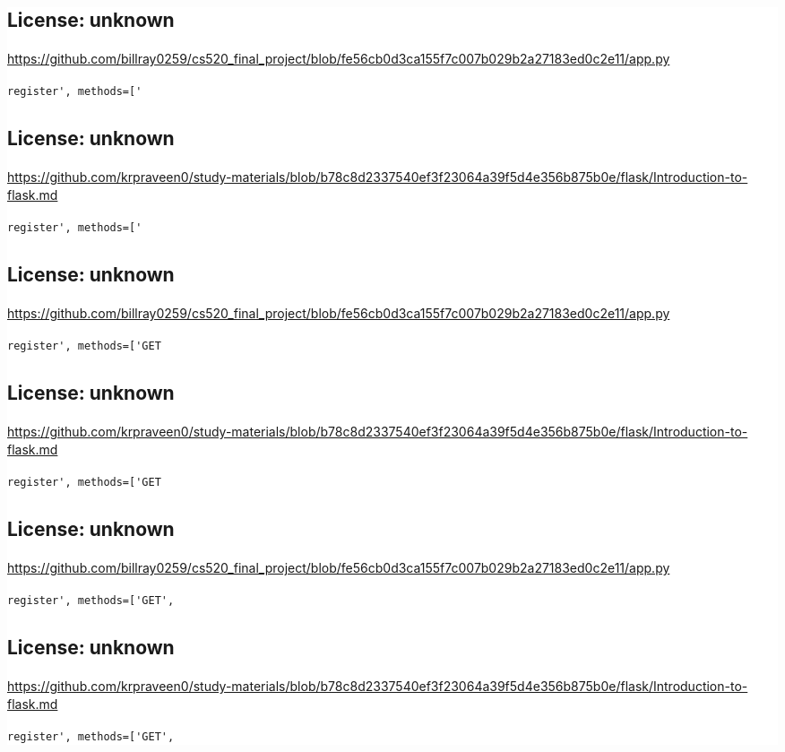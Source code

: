 
## License: unknown
https://github.com/billray0259/cs520_final_project/blob/fe56cb0d3ca155f7c007b029b2a27183ed0c2e11/app.py

```
register', methods=['
```


## License: unknown
https://github.com/krpraveen0/study-materials/blob/b78c8d2337540ef3f23064a39f5d4e356b875b0e/flask/Introduction-to-flask.md

```
register', methods=['
```


## License: unknown
https://github.com/billray0259/cs520_final_project/blob/fe56cb0d3ca155f7c007b029b2a27183ed0c2e11/app.py

```
register', methods=['GET
```


## License: unknown
https://github.com/krpraveen0/study-materials/blob/b78c8d2337540ef3f23064a39f5d4e356b875b0e/flask/Introduction-to-flask.md

```
register', methods=['GET
```


## License: unknown
https://github.com/billray0259/cs520_final_project/blob/fe56cb0d3ca155f7c007b029b2a27183ed0c2e11/app.py

```
register', methods=['GET',
```


## License: unknown
https://github.com/krpraveen0/study-materials/blob/b78c8d2337540ef3f23064a39f5d4e356b875b0e/flask/Introduction-to-flask.md

```
register', methods=['GET',
```

